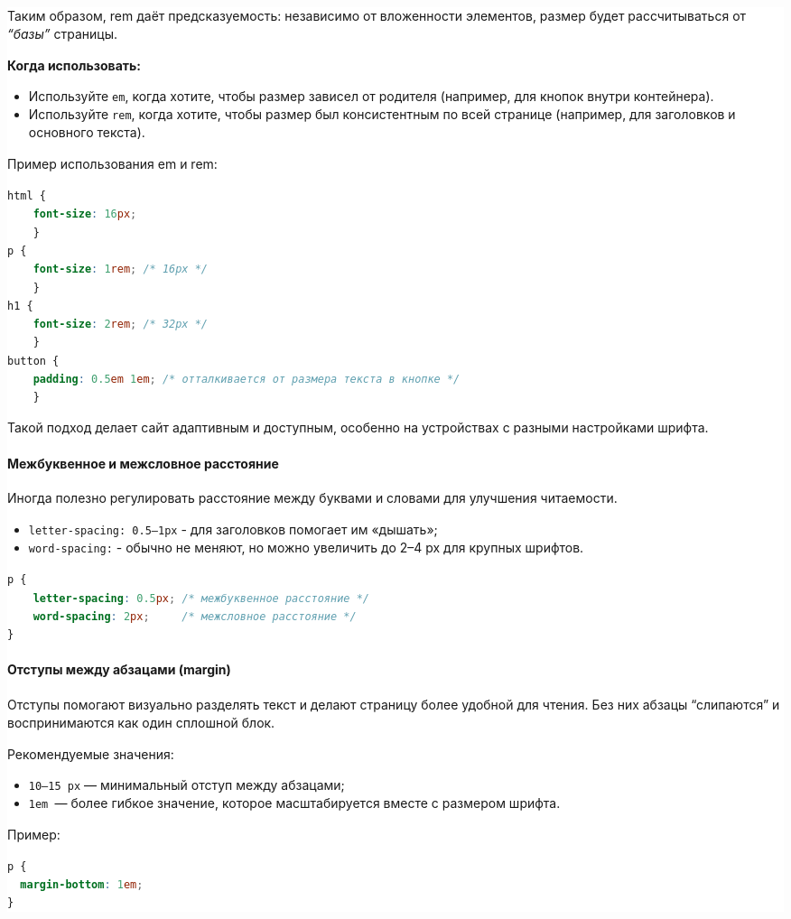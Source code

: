 Таким образом, rem даёт предсказуемость: независимо от вложенности элементов, размер будет рассчитываться от _“базы”_ страницы.

**Когда использовать:**

- Используйте `em`, когда хотите, чтобы размер зависел от родителя (например, для кнопок внутри контейнера).
- Используйте `rem`, когда хотите, чтобы размер был консистентным по всей странице (например, для заголовков и основного текста).

Пример использования em и rem:

```css
html {
    font-size: 16px;
    }
p {
    font-size: 1rem; /* 16px */
    }
h1 {
    font-size: 2rem; /* 32px */
    }
button {
    padding: 0.5em 1em; /* отталкивается от размера текста в кнопке */
    }
```

Такой подход делает сайт адаптивным и доступным, особенно на устройствах с разными настройками шрифта.

#### Межбуквенное и межсловное расстояние

Иногда полезно регулировать расстояние между буквами и словами для улучшения читаемости.

- `letter-spacing: 0.5–1px` - для заголовков помогает им «дышать»;
- `word-spacing:` - обычно не меняют, но можно увеличить до 2–4 px для крупных шрифтов.


```css
p {
    letter-spacing: 0.5px; /* межбуквенное расстояние */
    word-spacing: 2px;     /* межсловное расстояние */
}
```

#### Отступы между абзацами (margin)

Отступы помогают визуально разделять текст и делают страницу более удобной для чтения. Без них абзацы “слипаются” и воспринимаются как один сплошной блок.

Рекомендуемые значения:

- `10–15 px` — минимальный отступ между абзацами;
- `1em `— более гибкое значение, которое масштабируется вместе с размером шрифта.

Пример:

```css
p {
  margin-bottom: 1em;
}
```
